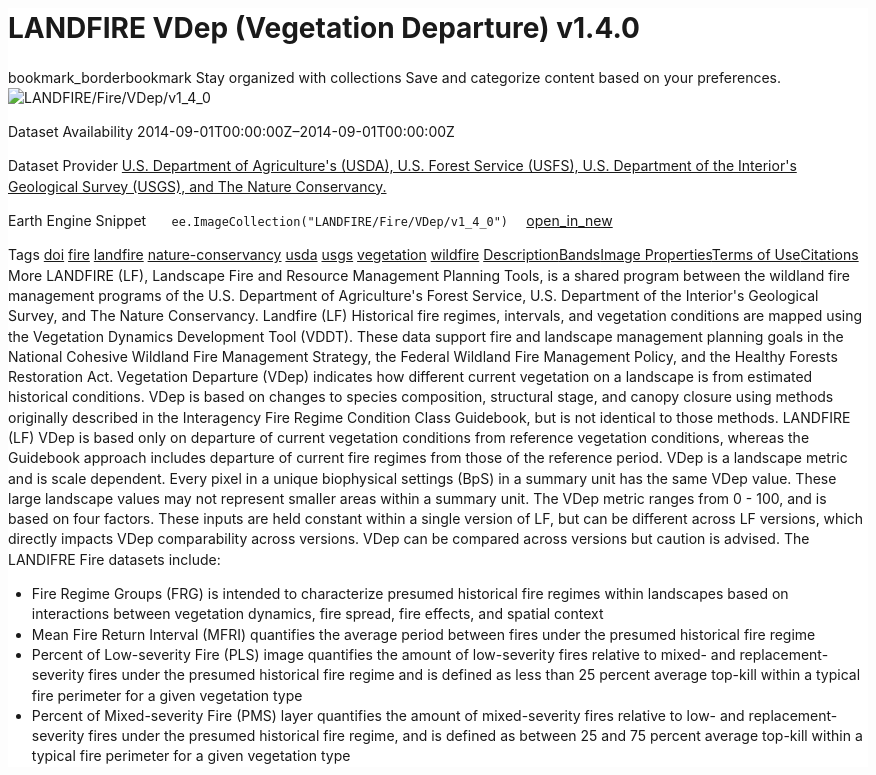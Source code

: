  
#  LANDFIRE VDep (Vegetation Departure) v1.4.0 
bookmark_borderbookmark Stay organized with collections  Save and categorize content based on your preferences.
![LANDFIRE/Fire/VDep/v1_4_0](https://developers.google.com/earth-engine/datasets/images/LANDFIRE/LANDFIRE_Fire_VDep_v1_4_0_sample.png) 

Dataset Availability
    2014-09-01T00:00:00Z–2014-09-01T00:00:00Z 

Dataset Provider
     [ U.S. Department of Agriculture's (USDA), U.S. Forest Service (USFS), U.S. Department of the Interior's Geological Survey (USGS), and The Nature Conservancy. ](https://landfire.gov/) 

Earth Engine Snippet
     `    ee.ImageCollection("LANDFIRE/Fire/VDep/v1_4_0")   ` [ open_in_new ](https://code.earthengine.google.com/?scriptPath=Examples:Datasets/LANDFIRE/LANDFIRE_Fire_VDep_v1_4_0) 

Tags
     [doi](https://developers.google.com/earth-engine/datasets/tags/doi) [fire](https://developers.google.com/earth-engine/datasets/tags/fire) [landfire](https://developers.google.com/earth-engine/datasets/tags/landfire) [nature-conservancy](https://developers.google.com/earth-engine/datasets/tags/nature-conservancy) [usda](https://developers.google.com/earth-engine/datasets/tags/usda) [usgs](https://developers.google.com/earth-engine/datasets/tags/usgs) [vegetation](https://developers.google.com/earth-engine/datasets/tags/vegetation) [wildfire](https://developers.google.com/earth-engine/datasets/tags/wildfire)
[Description](https://developers.google.com/earth-engine/datasets/catalog/LANDFIRE_Fire_VDep_v1_4_0#description)[Bands](https://developers.google.com/earth-engine/datasets/catalog/LANDFIRE_Fire_VDep_v1_4_0#bands)[Image Properties](https://developers.google.com/earth-engine/datasets/catalog/LANDFIRE_Fire_VDep_v1_4_0#image-properties)[Terms of Use](https://developers.google.com/earth-engine/datasets/catalog/LANDFIRE_Fire_VDep_v1_4_0#terms-of-use)[Citations](https://developers.google.com/earth-engine/datasets/catalog/LANDFIRE_Fire_VDep_v1_4_0#citations) More
LANDFIRE (LF), Landscape Fire and Resource Management Planning Tools, is a shared program between the wildland fire management programs of the U.S. Department of Agriculture's Forest Service, U.S. Department of the Interior's Geological Survey, and The Nature Conservancy.
Landfire (LF) Historical fire regimes, intervals, and vegetation conditions are mapped using the Vegetation Dynamics Development Tool (VDDT). These data support fire and landscape management planning goals in the National Cohesive Wildland Fire Management Strategy, the Federal Wildland Fire Management Policy, and the Healthy Forests Restoration Act.
Vegetation Departure (VDep) indicates how different current vegetation on a landscape is from estimated historical conditions. VDep is based on changes to species composition, structural stage, and canopy closure using methods originally described in the Interagency Fire Regime Condition Class Guidebook, but is not identical to those methods. LANDFIRE (LF) VDep is based only on departure of current vegetation conditions from reference vegetation conditions, whereas the Guidebook approach includes departure of current fire regimes from those of the reference period. VDep is a landscape metric and is scale dependent. Every pixel in a unique biophysical settings (BpS) in a summary unit has the same VDep value. These large landscape values may not represent smaller areas within a summary unit. The VDep metric ranges from 0 - 100, and is based on four factors. These inputs are held constant within a single version of LF, but can be different across LF versions, which directly impacts VDep comparability across versions. VDep can be compared across versions but caution is advised.
The LANDIFRE Fire datasets include:
  * Fire Regime Groups (FRG) is intended to characterize presumed historical fire regimes within landscapes based on interactions between vegetation dynamics, fire spread, fire effects, and spatial context
  * Mean Fire Return Interval (MFRI) quantifies the average period between fires under the presumed historical fire regime
  * Percent of Low-severity Fire (PLS) image quantifies the amount of low-severity fires relative to mixed- and replacement-severity fires under the presumed historical fire regime and is defined as less than 25 percent average top-kill within a typical fire perimeter for a given vegetation type
  * Percent of Mixed-severity Fire (PMS) layer quantifies the amount of mixed-severity fires relative to low- and replacement-severity fires under the presumed historical fire regime, and is defined as between 25 and 75 percent average top-kill within a typical fire perimeter for a given vegetation type